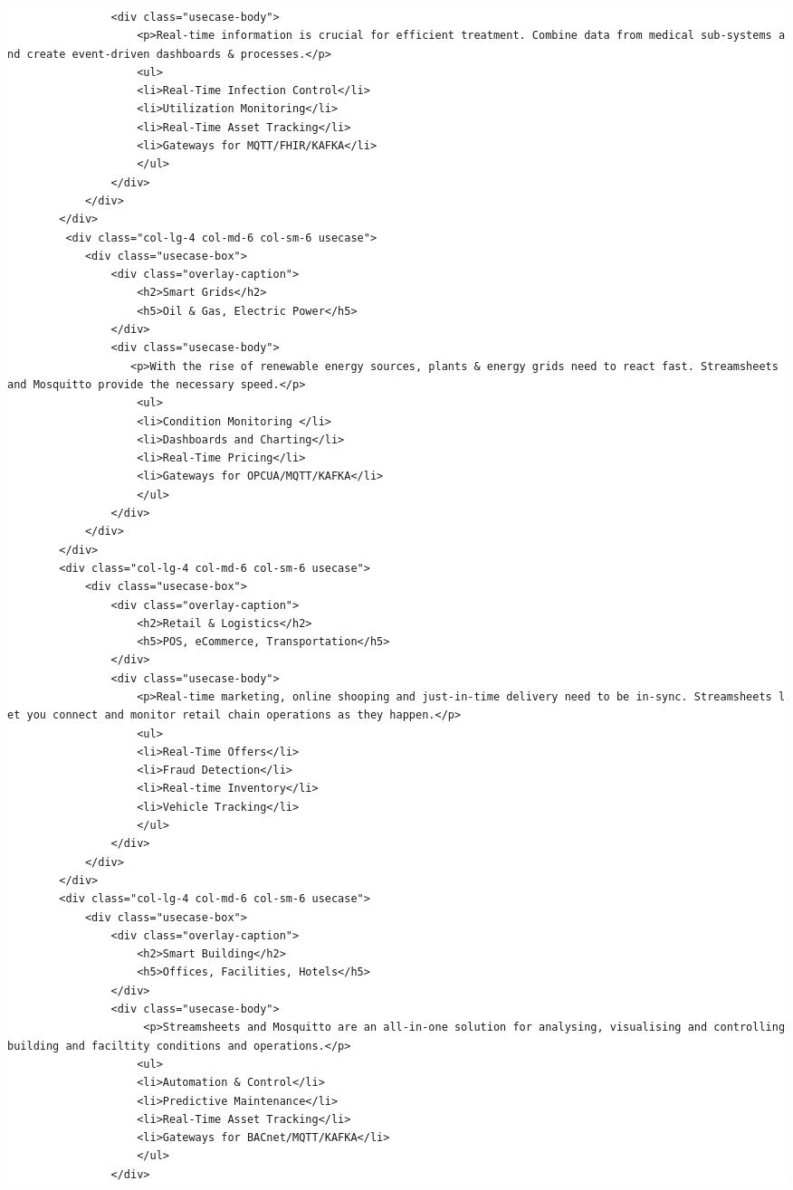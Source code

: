                     <div class="usecase-body">
                        <p>Real-time information is crucial for efficient treatment. Combine data from medical sub-systems and create event-driven dashboards & processes.</p>
                        <ul>
                        <li>Real-Time Infection Control</li>
                        <li>Utilization Monitoring</li>
                        <li>Real-Time Asset Tracking</li>
                        <li>Gateways for MQTT/FHIR/KAFKA</li>                        
                        </ul>
                    </div>
                </div>
            </div>
             <div class="col-lg-4 col-md-6 col-sm-6 usecase">  
                <div class="usecase-box">
                    <div class="overlay-caption">
                        <h2>Smart Grids</h2>
                        <h5>Oil & Gas, Electric Power</h5>
                    </div>
                    <div class="usecase-body">
                       <p>With the rise of renewable energy sources, plants & energy grids need to react fast. Streamsheets and Mosquitto provide the necessary speed.</p>
                        <ul>
                        <li>Condition Monitoring </li>
                        <li>Dashboards and Charting</li>
                        <li>Real-Time Pricing</li>
                        <li>Gateways for OPCUA/MQTT/KAFKA</li>
                        </ul>
                    </div>
                </div>
            </div>
            <div class="col-lg-4 col-md-6 col-sm-6 usecase">  
                <div class="usecase-box">
                    <div class="overlay-caption">
                        <h2>Retail & Logistics</h2>
                        <h5>POS, eCommerce, Transportation</h5>
                    </div>
                    <div class="usecase-body">
                        <p>Real-time marketing, online shooping and just-in-time delivery need to be in-sync. Streamsheets let you connect and monitor retail chain operations as they happen.</p>
                        <ul>
                        <li>Real-Time Offers</li>
                        <li>Fraud Detection</li>
                        <li>Real-time Inventory</li>
                        <li>Vehicle Tracking</li>
                        </ul>
                    </div>
                </div>
            </div>
            <div class="col-lg-4 col-md-6 col-sm-6 usecase">  
                <div class="usecase-box">
                    <div class="overlay-caption">
                        <h2>Smart Building</h2>
                        <h5>Offices, Facilities, Hotels</h5>
                    </div>
                    <div class="usecase-body">
                         <p>Streamsheets and Mosquitto are an all-in-one solution for analysing, visualising and controlling building and faciltity conditions and operations.</p>
                        <ul>
                        <li>Automation & Control</li>
                        <li>Predictive Maintenance</li>
                        <li>Real-Time Asset Tracking</li>
                        <li>Gateways for BACnet/MQTT/KAFKA</li>
                        </ul>
                    </div>